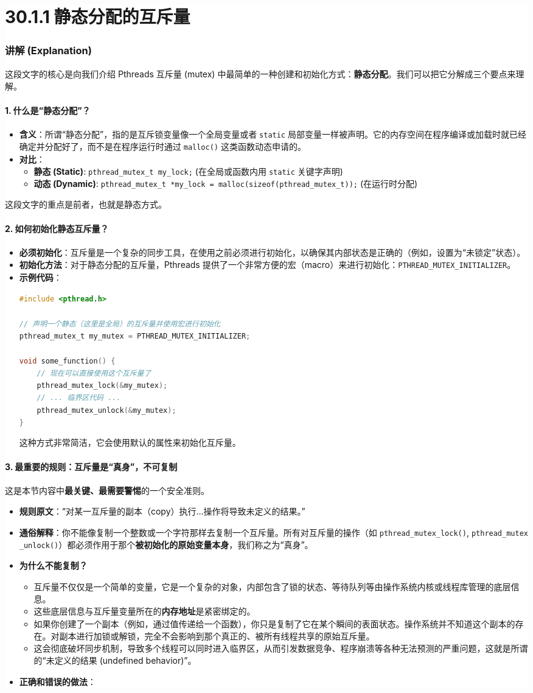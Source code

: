 # 30.1.1 静态分配的互斥量

### 讲解 (Explanation)

这段文字的核心是向我们介绍 Pthreads 互斥量 (mutex) 中最简单的一种创建和初始化方式：**静态分配**。我们可以把它分解成三个要点来理解。

#### 1\. 什么是“静态分配”？

  * **含义**：所谓“静态分配”，指的是互斥锁变量像一个全局变量或者 `static` 局部变量一样被声明。它的内存空间在程序编译或加载时就已经确定并分配好了，而不是在程序运行时通过 `malloc()` 这类函数动态申请的。
  * **对比**：
      * **静态 (Static)**: `pthread_mutex_t my_lock;` (在全局或函数内用 `static` 关键字声明)
      * **动态 (Dynamic)**: `pthread_mutex_t *my_lock = malloc(sizeof(pthread_mutex_t));` (在运行时分配)

这段文字的重点是前者，也就是静态方式。

#### 2\. 如何初始化静态互斥量？

  * **必须初始化**：互斥量是一个复杂的同步工具，在使用之前必须进行初始化，以确保其内部状态是正确的（例如，设置为“未锁定”状态）。
  * **初始化方法**：对于静态分配的互斥量，Pthreads 提供了一个非常方便的宏（macro）来进行初始化：`PTHREAD_MUTEX_INITIALIZER`。
  * **示例代码**：
    ```c
    #include <pthread.h>

    // 声明一个静态（这里是全局）的互斥量并使用宏进行初始化
    pthread_mutex_t my_mutex = PTHREAD_MUTEX_INITIALIZER;

    void some_function() {
        // 现在可以直接使用这个互斥量了
        pthread_mutex_lock(&my_mutex);
        // ... 临界区代码 ...
        pthread_mutex_unlock(&my_mutex);
    }
    ```
    这种方式非常简洁，它会使用默认的属性来初始化互斥量。

#### 3\. 最重要的规则：互斥量是“真身”，不可复制

这是本节内容中**最关键、最需要警惕**的一个安全准则。

  * **规则原文**：“对某一互斥量的副本（copy）执行...操作将导致未定义的结果。”

  * **通俗解释**：你不能像复制一个整数或一个字符那样去复制一个互斥量。所有对互斥量的操作（如 `pthread_mutex_lock()`, `pthread_mutex_unlock()`）都必须作用于那个**被初始化的原始变量本身**，我们称之为“真身”。

  * **为什么不能复制？**

      * 互斥量不仅仅是一个简单的变量，它是一个复杂的对象，内部包含了锁的状态、等待队列等由操作系统内核或线程库管理的底层信息。
      * 这些底层信息与互斥量变量所在的**内存地址**是紧密绑定的。
      * 如果你创建了一个副本（例如，通过值传递给一个函数），你只是复制了它在某个瞬间的表面状态。操作系统并不知道这个副本的存在。对副本进行加锁或解锁，完全不会影响到那个真正的、被所有线程共享的原始互斥量。
      * 这会彻底破坏同步机制，导致多个线程可以同时进入临界区，从而引发数据竞争、程序崩溃等各种无法预测的严重问题，这就是所谓的“未定义的结果 (undefined behavior)”。

  * **正确和错误的做法**：

